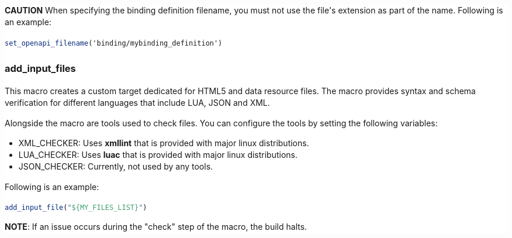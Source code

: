 **CAUTION** When specifying the binding definition filename,
you must not use the file's extension as part of the name.
Following is an example:

```cmake
set_openapi_filename('binding/mybinding_definition')
```

[target property]: https://cmake.org/cmake/help/v3.6/prop_tgt/OUTPUT_NAME.html "OUTPUT_NAME property documentation"

### add_input_files

This macro creates a custom target dedicated for HTML5 and data resource files.
The macro provides syntax and schema verification for different languages that
include LUA, JSON and XML.

Alongside the macro are tools used to check files.
You can configure the tools by setting the
following variables:

- XML_CHECKER: Uses **xmllint** that is provided with major linux distributions.
- LUA_CHECKER: Uses **luac** that is provided with major linux distributions.
- JSON_CHECKER: Currently, not used by any tools.

Following is an example:

```cmake
add_input_file("${MY_FILES_LIST}")
```

**NOTE**: If an issue occurs during the "check" step of the macro,
the build halts.
